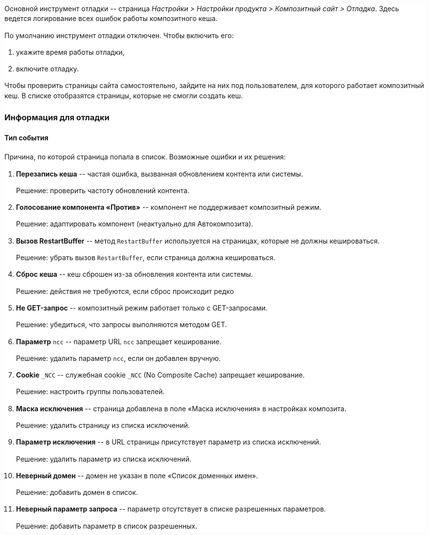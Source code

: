Основной инструмент отладки -- страница *Настройки > Настройки продукта > Композитный сайт > Отладка*. Здесь ведется логирование всех ошибок работы композитного кеша.

По умолчанию инструмент отладки отключен. Чтобы включить его:

1. укажите время работы отладки,

2. включите отладку.

Чтобы проверить страницы сайта самостоятельно, зайдите на них под пользователем, для которого работает композитный кеш. В списке отобразятся страницы, которые не смогли создать кеш.

### Информация для отладки

#### Тип события

Причина, по которой страница попала в список. Возможные ошибки и их решения:

1. **Перезапись кеша** -- частая ошибка, вызванная обновлением контента или системы.

   Решение: проверить частоту обновлений контента.

2. **Голосование компонента «Против»** -- компонент не поддерживает композитный режим.

   Решение: адаптировать компонент (неактуально для Автокомпозита).

3. **Вызов RestartBuffer** -- метод `RestartBuffer` используется на страницах, которые не должны кешироваться.

   Решение: убрать вызов `RestartBuffer`, если страница должна кешироваться.

4. **Сброс кеша** -- кеш сброшен из-за обновления контента или системы.

   Решение: действия не требуются, если сброс происходит редко

5. **Не GET-запрос** -- композитный режим работает только с GET-запросами.

   Решение: убедиться, что запросы выполняются методом GET.

6. **Параметр** `ncc` -- параметр URL `ncc` запрещает кеширование.

   Решение: удалить параметр `ncc`, если он добавлен вручную.

7. **Cookie** `_NCC` -- служебная cookie `_NCC` (No Composite Cache) запрещает кеширование.

   Решение: настроить группы пользователей.

8. **Маска исключения** -- страница добавлена в поле «Маска исключения» в настройках композита.

   Решение: удалить страницу из списка исключений.

9. **Параметр исключения** -- в URL страницы присутствует параметр из списка исключений.

   Решение: удалить параметр из списка исключений.

10. **Неверный домен** -- домен не указан в поле «Список доменных имен».

    Решение: добавить домен в список.

11. **Неверный параметр запроса** -- параметр отсутствует в списке разрешенных параметров.

    Решение: добавить параметр в список разрешенных.
